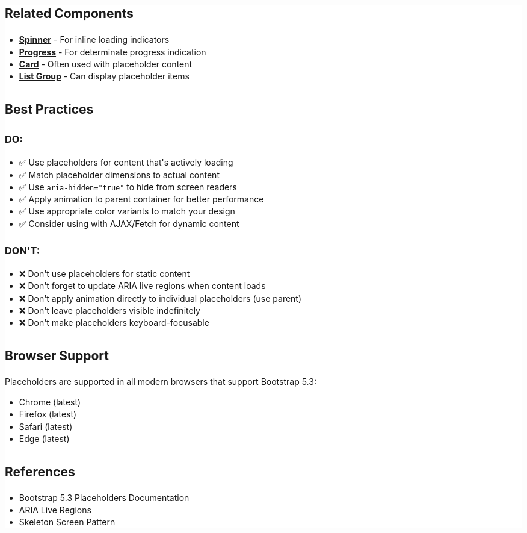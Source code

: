 ## Related Components

- [**Spinner**](spinner_component.md) - For inline loading indicators
- [**Progress**](progress_component.md) - For determinate progress indication
- [**Card**](card_component.md) - Often used with placeholder content
- [**List Group**](list_group_component.md) - Can display placeholder items

## Best Practices

### DO:
- ✅ Use placeholders for content that's actively loading
- ✅ Match placeholder dimensions to actual content
- ✅ Use `aria-hidden="true"` to hide from screen readers
- ✅ Apply animation to parent container for better performance
- ✅ Use appropriate color variants to match your design
- ✅ Consider using with AJAX/Fetch for dynamic content

### DON'T:
- ❌ Don't use placeholders for static content
- ❌ Don't forget to update ARIA live regions when content loads
- ❌ Don't apply animation directly to individual placeholders (use parent)
- ❌ Don't leave placeholders visible indefinitely
- ❌ Don't make placeholders keyboard-focusable

## Browser Support

Placeholders are supported in all modern browsers that support Bootstrap 5.3:
- Chrome (latest)
- Firefox (latest)
- Safari (latest)
- Edge (latest)

## References

- [Bootstrap 5.3 Placeholders Documentation](https://getbootstrap.com/docs/5.3/components/placeholders/)
- [ARIA Live Regions](https://developer.mozilla.org/en-US/docs/Web/Accessibility/ARIA/ARIA_Live_Regions)
- [Skeleton Screen Pattern](https://uxdesign.cc/what-you-should-know-about-skeleton-screens-a820c45a571a)

